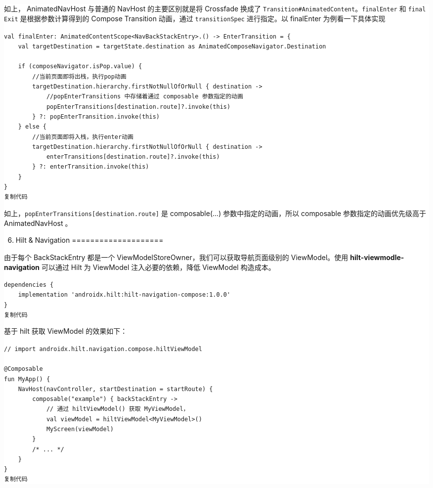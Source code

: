如上， AnimatedNavHost 与普通的 NavHost 的主要区别就是将 Crossfade 换成了 `Transition#AnimatedContent`。`finalEnter` 和 `finalExit` 是根据参数计算得到的 Compose Transition 动画，通过 `transitionSpec` 进行指定。以 finalEnter 为例看一下具体实现

```
val finalEnter: AnimatedContentScope<NavBackStackEntry>.() -> EnterTransition = {
    val targetDestination = targetState.destination as AnimatedComposeNavigator.Destination

    if (composeNavigator.isPop.value) {
        //当前页面即将出栈，执行pop动画
        targetDestination.hierarchy.firstNotNullOfOrNull { destination ->
            //popEnterTransitions 中存储着通过 composable 参数指定的动画
            popEnterTransitions[destination.route]?.invoke(this)
        } ?: popEnterTransition.invoke(this)
    } else {
        //当前页面即将入栈，执行enter动画
        targetDestination.hierarchy.firstNotNullOfOrNull { destination ->
            enterTransitions[destination.route]?.invoke(this)
        } ?: enterTransition.invoke(this)
    }
}
复制代码
```

如上，`popEnterTransitions[destination.route]` 是 composable(...) 参数中指定的动画，所以 composable 参数指定的动画优先级高于 AnimatedNavHost 。

6. Hilt & Navigation
====================

由于每个 BackStackEntry 都是一个 ViewModelStoreOwner，我们可以获取导航页面级别的 ViewModel。使用 **hilt-viewmodle-navigation** 可以通过 Hilt 为 ViewModel 注入必要的依赖，降低 ViewModel 构造成本。

```
dependencies {
    implementation 'androidx.hilt:hilt-navigation-compose:1.0.0'
}
复制代码
```

基于 hilt 获取 ViewModel 的效果如下：

```
// import androidx.hilt.navigation.compose.hiltViewModel

@Composable
fun MyApp() {
    NavHost(navController, startDestination = startRoute) {
        composable("example") { backStackEntry ->
            // 通过 hiltViewModel() 获取 MyViewModel，
            val viewModel = hiltViewModel<MyViewModel>()
            MyScreen(viewModel)
        }
        /* ... */
    }
}
复制代码
```
